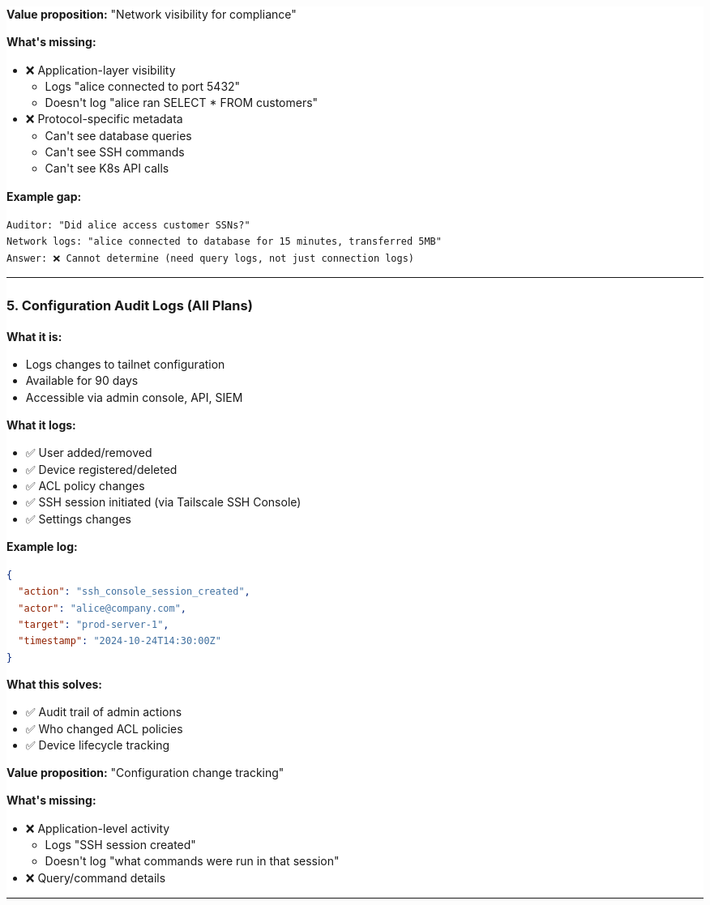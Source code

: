 **Value proposition:** "Network visibility for compliance"

**What's missing:**
- ❌ Application-layer visibility
  - Logs "alice connected to port 5432"
  - Doesn't log "alice ran SELECT * FROM customers"
- ❌ Protocol-specific metadata
  - Can't see database queries
  - Can't see SSH commands
  - Can't see K8s API calls

**Example gap:**
```
Auditor: "Did alice access customer SSNs?"
Network logs: "alice connected to database for 15 minutes, transferred 5MB"
Answer: ❌ Cannot determine (need query logs, not just connection logs)
```

---

### 5. Configuration Audit Logs (All Plans)

**What it is:**
- Logs changes to tailnet configuration
- Available for 90 days
- Accessible via admin console, API, SIEM

**What it logs:**
- ✅ User added/removed
- ✅ Device registered/deleted
- ✅ ACL policy changes
- ✅ SSH session initiated (via Tailscale SSH Console)
- ✅ Settings changes

**Example log:**
```json
{
  "action": "ssh_console_session_created",
  "actor": "alice@company.com",
  "target": "prod-server-1",
  "timestamp": "2024-10-24T14:30:00Z"
}
```

**What this solves:**
- ✅ Audit trail of admin actions
- ✅ Who changed ACL policies
- ✅ Device lifecycle tracking

**Value proposition:** "Configuration change tracking"

**What's missing:**
- ❌ Application-level activity
  - Logs "SSH session created"
  - Doesn't log "what commands were run in that session"
- ❌ Query/command details

---